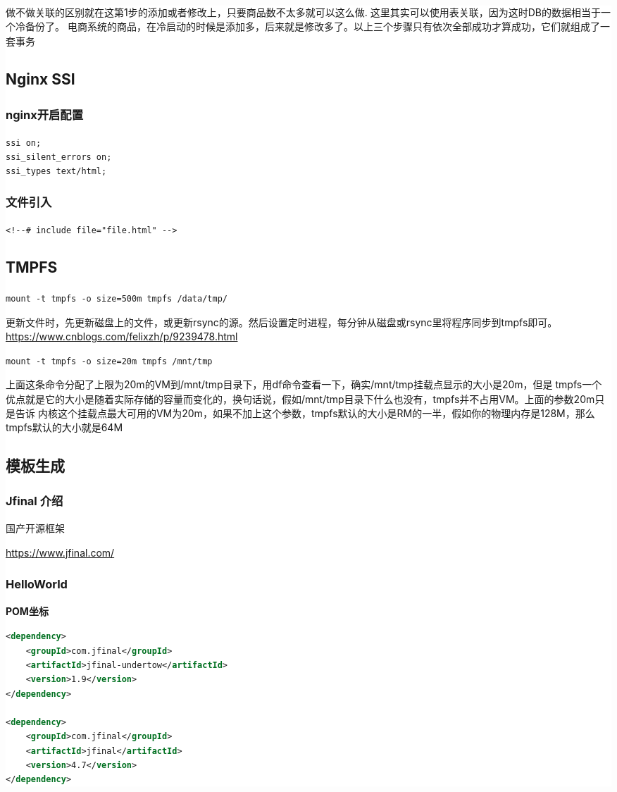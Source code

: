 做不做关联的区别就在这第1步的添加或者修改上，只要商品数不太多就可以这么做. 这里其实可以使用表关联，因为这时DB的数据相当于一个冷备份了。
电商系统的商品，在冷启动的时候是添加多，后来就是修改多了。以上三个步骤只有依次全部成功才算成功，它们就组成了一套事务


## Nginx SSI

### nginx开启配置

```shell
ssi on;
ssi_silent_errors on;
ssi_types text/html;

```



### 文件引入

```
<!--# include file="file.html" -->
```



## TMPFS

```shell
mount -t tmpfs -o size=500m tmpfs /data/tmp/
```
更新文件时，先更新磁盘上的文件，或更新rsync的源。然后设置定时进程，每分钟从磁盘或rsync里将程序同步到tmpfs即可。  
https://www.cnblogs.com/felixzh/p/9239478.html
```
mount -t tmpfs -o size=20m tmpfs /mnt/tmp
```
上面这条命令分配了上限为20m的VM到/mnt/tmp目录下，用df命令查看一下，确实/mnt/tmp挂载点显示的大小是20m，但是
tmpfs一个优点就是它的大小是随着实际存储的容量而变化的，换句话说，假如/mnt/tmp目录下什么也没有，tmpfs并不占用VM。上面的参数20m只是告诉
内核这个挂载点最大可用的VM为20m，如果不加上这个参数，tmpfs默认的大小是RM的一半，假如你的物理内存是128M，那么tmpfs默认的大小就是64M





## 模板生成

### Jfinal 介绍

国产开源框架

https://www.jfinal.com/



### HelloWorld

**POM坐标**

```xml
<dependency>
    <groupId>com.jfinal</groupId>
    <artifactId>jfinal-undertow</artifactId>
    <version>1.9</version>
</dependency>
 
<dependency>
    <groupId>com.jfinal</groupId>
    <artifactId>jfinal</artifactId>
    <version>4.7</version>
</dependency>
```
